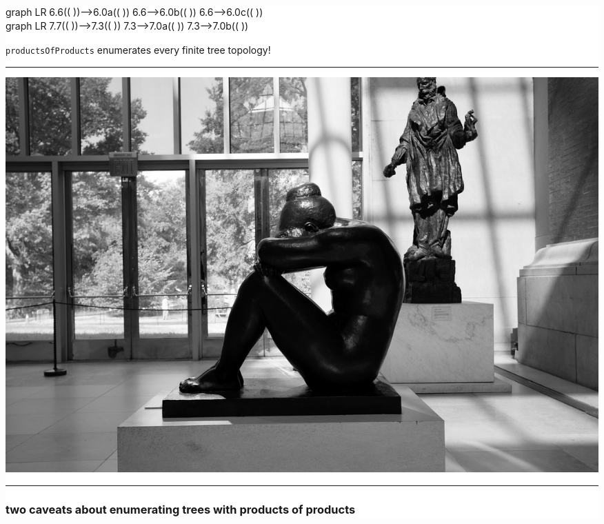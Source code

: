 <div class="mermaid">
  graph LR
    6.6(( ))-->6.0a(( ))
    6.6-->6.0b(( ))
    6.6-->6.0c(( ))
</div>
<div class="mermaid">
  graph LR
    7.7(( ))-->7.3(( ))
    7.3-->7.0a(( ))
    7.3-->7.0b(( ))
</div>

`productsOfProducts` enumerates every finite tree topology!

---

[![Night by Aristide Maillol French](/assets/images/enumerations/night.jpg)](https://www.flickr.com/photos/rverc/9744043168)

---

### two caveats about enumerating trees with products of products
